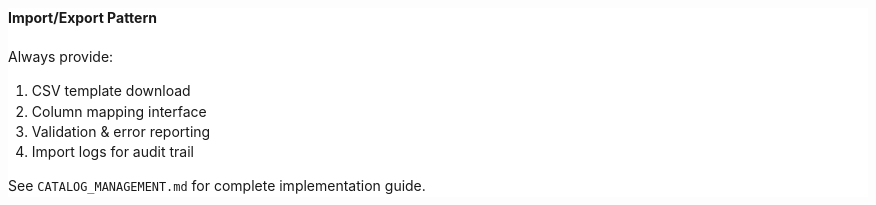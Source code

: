 #### Import/Export Pattern
Always provide:
1. CSV template download
2. Column mapping interface
3. Validation & error reporting
4. Import logs for audit trail

See `CATALOG_MANAGEMENT.md` for complete implementation guide.